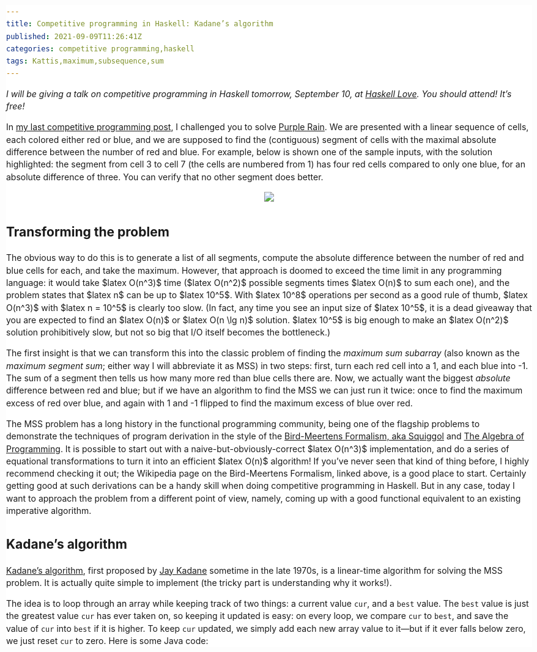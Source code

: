 ```yaml
---
title: Competitive programming in Haskell: Kadane’s algorithm
published: 2021-09-09T11:26:41Z
categories: competitive programming,haskell
tags: Kattis,maximum,subsequence,sum
---
```


<p><em>I will be giving a talk on competitive programming in Haskell tomorrow, September 10, at <a href="https://haskell.love/">Haskell Love</a>. You should attend! It’s free!</em></p>
<p>In <a href="https://byorgey.wordpress.com/2021/08/11/competitive-programming-in-haskell-monoidal-accumulation/">my last competitive programming post</a>, I challenged you to solve <a href="https://open.kattis.com/problems/purplerain">Purple Rain</a>. We are presented with a linear sequence of cells, each colored either red or blue, and we are supposed to find the (contiguous) segment of cells with the maximal absolute difference between the number of red and blue. For example, below is shown one of the sample inputs, with the solution highlighted: the segment from cell 3 to cell 7 (the cells are numbered from 1) has four red cells compared to only one blue, for an absolute difference of three. You can verify that no other segment does better.</p>
<div style="text-align:center;">
<p><img src="http://byorgey.files.wordpress.com/2021/09/881dcb8a62a2e18a.png" /></p>
</div>
<h2 id="transforming-the-problem">Transforming the problem</h2>
<p>The obvious way to do this is to generate a list of all segments, compute the absolute difference between the number of red and blue cells for each, and take the maximum. However, that approach is doomed to exceed the time limit in any programming language: it would take $latex O(n^3)$ time ($latex O(n^2)$ possible segments times $latex O(n)$ to sum each one), and the problem states that $latex n$ can be up to $latex 10^5$. With $latex 10^8$ operations per second as a good rule of thumb, $latex O(n^3)$ with $latex n = 10^5$ is clearly too slow. (In fact, any time you see an input size of $latex 10^5$, it is a dead giveaway that you are expected to find an $latex O(n)$ or $latex O(n \lg n)$ solution. $latex 10^5$ is big enough to make an $latex O(n^2)$ solution prohibitively slow, but not so big that I/O itself becomes the bottleneck.)</p>
<p>The first insight is that we can transform this into the classic problem of finding the <em>maximum sum subarray</em> (also known as the <em>maximum segment sum</em>; either way I will abbreviate it as MSS) in two steps: first, turn each red cell into a 1, and each blue into -1. The sum of a segment then tells us how many more red than blue cells there are. Now, we actually want the biggest <em>absolute</em> difference between red and blue; but if we have an algorithm to find the MSS we can just run it twice: once to find the maximum excess of red over blue, and again with 1 and -1 flipped to find the maximum excess of blue over red.</p>
<p>The MSS problem has a long history in the functional programming community, being one of the flagship problems to demonstrate the techniques of program derivation in the style of the <a href="https://en.wikipedia.org/wiki/Bird%E2%80%93Meertens_formalism">Bird-Meertens Formalism, aka Squiggol</a> and <a href="https://www.goodreads.com/book/show/2727190-algebra-of-programming">The Algebra of Programming</a>. It is possible to start out with a naive-but-obviously-correct $latex O(n^3)$ implementation, and do a series of equational transformations to turn it into an efficient $latex O(n)$ algorithm! If you’ve never seen that kind of thing before, I highly recommend checking it out; the Wikipedia page on the Bird-Meertens Formalism, linked above, is a good place to start. Certainly getting good at such derivations can be a handy skill when doing competitive programming in Haskell. But in any case, today I want to approach the problem from a different point of view, namely, coming up with a good functional equivalent to an existing imperative algorithm.</p>
<h2 id="kadanes-algorithm">Kadane’s algorithm</h2>
<p><a href="https://en.wikipedia.org/wiki/Maximum_subarray_problem#Kadane&#039;s_algorithm">Kadane’s algorithm</a>, first proposed by <a href="http://www.stat.cmu.edu/~kadane/">Jay Kadane</a> sometime in the late 1970s, is a linear-time algorithm for solving the MSS problem. It is actually quite simple to implement (the tricky part is understanding why it works!).</p>
<p>The idea is to loop through an array while keeping track of two things: a current value <code>cur</code>, and a <code>best</code> value. The <code>best</code> value is just the greatest value <code>cur</code> has ever taken on, so keeping it updated is easy: on every loop, we compare <code>cur</code> to <code>best</code>, and save the value of <code>cur</code> into <code>best</code> if it is higher. To keep <code>cur</code> updated, we simply add each new array value to it—but if it ever falls below zero, we just reset <code>cur</code> to zero. Here is some Java code:</p>